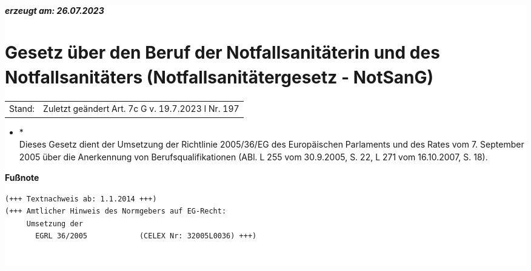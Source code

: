  
  

##### erzeugt am: 26.07.2023

</td>

</tr>

</table>

<span id="BJNR134810013.html"></span>

# Gesetz über den Beruf der Notfallsanitäterin und des Notfallsanitäters (Notfallsanitätergesetz - NotSanG)

<div>

<div class="jnhtml">

|        |                                                   |
| ------ | ------------------------------------------------- |
| Stand: | Zuletzt geändert Art. 7c G v. 19.7.2023 I Nr. 197 |

</div>

</div>

<div>

<div class="jnhtml">

  - <span id="BJNR134810013.html#F780848_01"></span><span>\*
    </span>  
    Dieses Gesetz dient der Umsetzung der Richtlinie 2005/36/EG des
    Europäischen Parlaments und des Rates vom 7. September 2005 über die
    Anerkennung von Berufsqualifikationen (ABl. L 255 vom 30.9.2005, S.
    22, L 271 vom 16.10.2007, S. 18).

</div>

</div>

<div>

  
**Fußnote**

<div class="jnhtml">

<div>

<div class="jurAbsatz">

  

``` 
(+++ Textnachweis ab: 1.1.2014 +++)
(+++ Amtlicher Hinweis des Normgebers auf EG-Recht:
     Umsetzung der
       EGRL 36/2005            (CELEX Nr: 32005L0036) +++)

 
```
